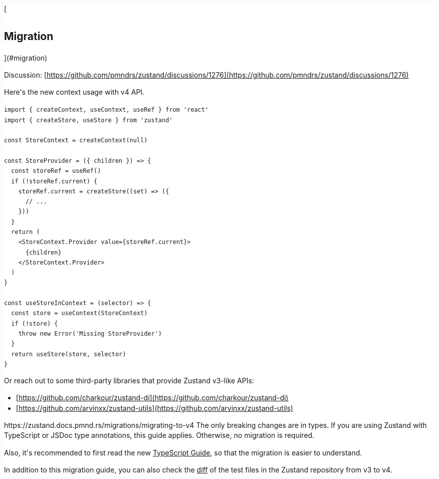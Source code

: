 
[

Migration
---------

](#migration)

Discussion: [https://github.com/pmndrs/zustand/discussions/1276](https://github.com/pmndrs/zustand/discussions/1276)

Here's the new context usage with v4 API.

    import { createContext, useContext, useRef } from 'react'
    import { createStore, useStore } from 'zustand'
    
    const StoreContext = createContext(null)
    
    const StoreProvider = ({ children }) => {
      const storeRef = useRef()
      if (!storeRef.current) {
        storeRef.current = createStore((set) => ({
          // ...
        }))
      }
      return (
        <StoreContext.Provider value={storeRef.current}>
          {children}
        </StoreContext.Provider>
      )
    }
    
    const useStoreInContext = (selector) => {
      const store = useContext(StoreContext)
      if (!store) {
        throw new Error('Missing StoreProvider')
      }
      return useStore(store, selector)
    }
    

Or reach out to some third-party libraries that provide Zustand v3-like APIs:

*   [https://github.com/charkour/zustand-di](https://github.com/charkour/zustand-di)
*   [https://github.com/arvinxx/zustand-utils](https://github.com/arvinxx/zustand-utils)</content>
</page>

<page>
  <title>Migrating to v4 - Zustand</title>
  <url>https://zustand.docs.pmnd.rs/migrations/migrating-to-v4</url>
  <content>The only breaking changes are in types. If you are using Zustand with TypeScript or JSDoc type annotations, this guide applies. Otherwise, no migration is required.

Also, it's recommended to first read the new [TypeScript Guide](https://zustand.docs.pmnd.rs/guides/typescript), so that the migration is easier to understand.

In addition to this migration guide, you can also check the [diff](https://github.com/pmndrs/zustand/compare/v3.7.2...v4.0.0?short_path=37e5b4c#diff-c21e24854115b390eccde717da83f91feb2d5927a76c1485e5f0fdd0135c2afa) of the test files in the Zustand repository from v3 to v4.
